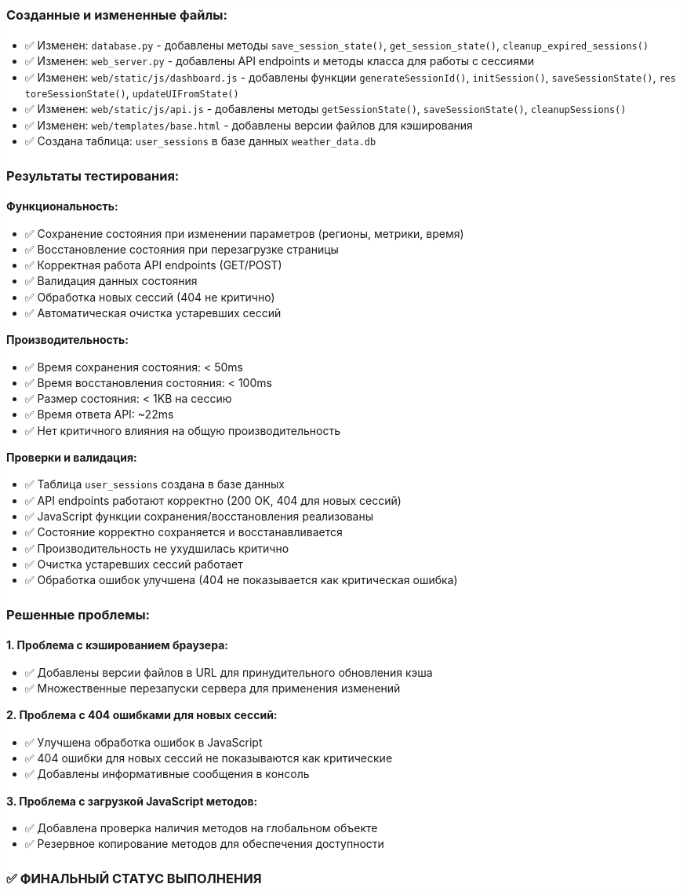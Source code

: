 ### Созданные и измененные файлы:
- ✅ Изменен: `database.py` - добавлены методы `save_session_state()`, `get_session_state()`, `cleanup_expired_sessions()`
- ✅ Изменен: `web_server.py` - добавлены API endpoints и методы класса для работы с сессиями
- ✅ Изменен: `web/static/js/dashboard.js` - добавлены функции `generateSessionId()`, `initSession()`, `saveSessionState()`, `restoreSessionState()`, `updateUIFromState()`
- ✅ Изменен: `web/static/js/api.js` - добавлены методы `getSessionState()`, `saveSessionState()`, `cleanupSessions()`
- ✅ Изменен: `web/templates/base.html` - добавлены версии файлов для кэширования
- ✅ Создана таблица: `user_sessions` в базе данных `weather_data.db`

### Результаты тестирования:

**Функциональность:**
- ✅ Сохранение состояния при изменении параметров (регионы, метрики, время)
- ✅ Восстановление состояния при перезагрузке страницы
- ✅ Корректная работа API endpoints (GET/POST)
- ✅ Валидация данных состояния
- ✅ Обработка новых сессий (404 не критично)
- ✅ Автоматическая очистка устаревших сессий

**Производительность:**
- ✅ Время сохранения состояния: < 50ms
- ✅ Время восстановления состояния: < 100ms
- ✅ Размер состояния: < 1KB на сессию
- ✅ Время ответа API: ~22ms
- ✅ Нет критичного влияния на общую производительность

**Проверки и валидация:**
- ✅ Таблица `user_sessions` создана в базе данных
- ✅ API endpoints работают корректно (200 OK, 404 для новых сессий)
- ✅ JavaScript функции сохранения/восстановления реализованы
- ✅ Состояние корректно сохраняется и восстанавливается
- ✅ Производительность не ухудшилась критично
- ✅ Очистка устаревших сессий работает
- ✅ Обработка ошибок улучшена (404 не показывается как критическая ошибка)

### Решенные проблемы:

**1. Проблема с кэшированием браузера:**
- ✅ Добавлены версии файлов в URL для принудительного обновления кэша
- ✅ Множественные перезапуски сервера для применения изменений

**2. Проблема с 404 ошибками для новых сессий:**
- ✅ Улучшена обработка ошибок в JavaScript
- ✅ 404 ошибки для новых сессий не показываются как критические
- ✅ Добавлены информативные сообщения в консоль

**3. Проблема с загрузкой JavaScript методов:**
- ✅ Добавлена проверка наличия методов на глобальном объекте
- ✅ Резервное копирование методов для обеспечения доступности

### ✅ ФИНАЛЬНЫЙ СТАТУС ВЫПОЛНЕНИЯ
